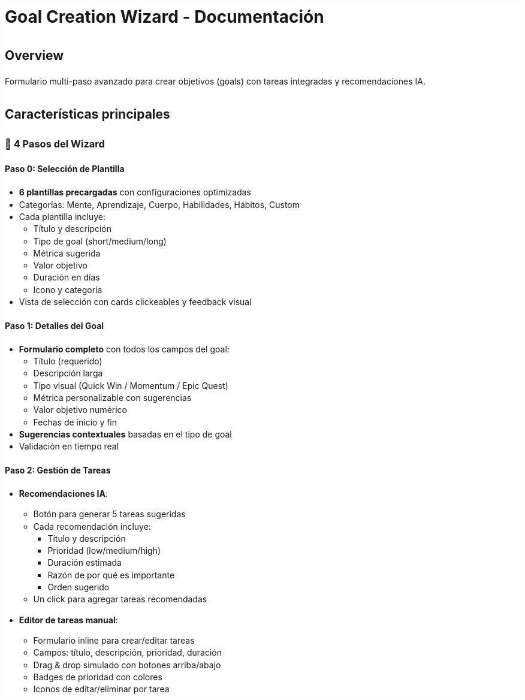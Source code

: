 # Goal Creation Wizard - Documentación

## Overview
Formulario multi-paso avanzado para crear objetivos (goals) con tareas integradas y recomendaciones IA.

## Características principales

### 🎯 **4 Pasos del Wizard**

#### Paso 0: Selección de Plantilla
- **6 plantillas precargadas** con configuraciones optimizadas
- Categorías: Mente, Aprendizaje, Cuerpo, Habilidades, Hábitos, Custom
- Cada plantilla incluye:
  - Título y descripción
  - Tipo de goal (short/medium/long)
  - Métrica sugerida
  - Valor objetivo
  - Duración en días
  - Icono y categoría
- Vista de selección con cards clickeables y feedback visual

#### Paso 1: Detalles del Goal
- **Formulario completo** con todos los campos del goal:
  - Título (requerido)
  - Descripción larga
  - Tipo visual (Quick Win / Momentum / Epic Quest)
  - Métrica personalizable con sugerencias
  - Valor objetivo numérico
  - Fechas de inicio y fin
- **Sugerencias contextuales** basadas en el tipo de goal
- Validación en tiempo real

#### Paso 2: Gestión de Tareas
- **Recomendaciones IA**:
  - Botón para generar 5 tareas sugeridas
  - Cada recomendación incluye:
    - Título y descripción
    - Prioridad (low/medium/high)
    - Duración estimada
    - Razón de por qué es importante
    - Orden sugerido
  - Un click para agregar tareas recomendadas
  
- **Editor de tareas manual**:
  - Formulario inline para crear/editar tareas
  - Campos: título, descripción, prioridad, duración
  - Drag & drop simulado con botones arriba/abajo
  - Badges de prioridad con colores
  - Iconos de editar/eliminar por tarea
  